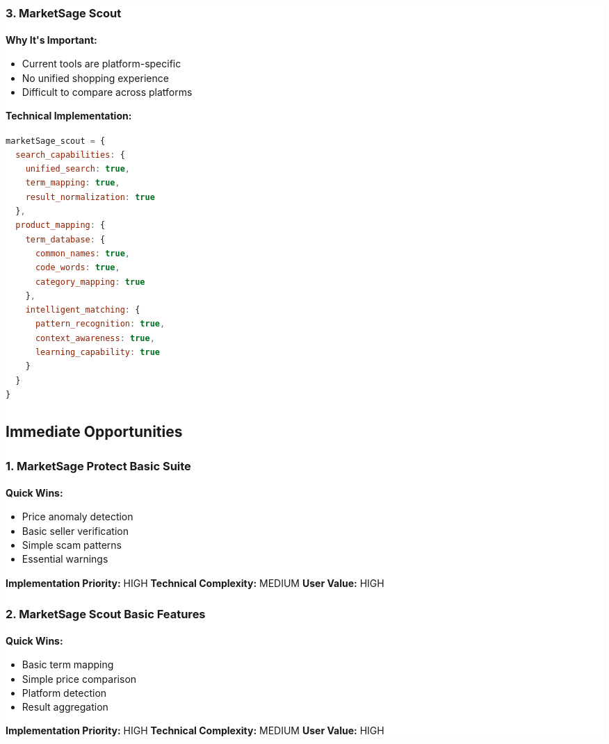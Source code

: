 ### 3. MarketSage Scout
**Why It's Important:**
- Current tools are platform-specific
- No unified shopping experience
- Difficult to compare across platforms

**Technical Implementation:**
```javascript
marketSage_scout = {
  search_capabilities: {
    unified_search: true,
    term_mapping: true,
    result_normalization: true
  },
  product_mapping: {
    term_database: {
      common_names: true,
      code_words: true,
      category_mapping: true
    },
    intelligent_matching: {
      pattern_recognition: true,
      context_awareness: true,
      learning_capability: true
    }
  }
}
```

## Immediate Opportunities

### 1. MarketSage Protect Basic Suite
**Quick Wins:**
- Price anomaly detection
- Basic seller verification
- Simple scam patterns
- Essential warnings

**Implementation Priority:** HIGH
**Technical Complexity:** MEDIUM
**User Value:** HIGH

### 2. MarketSage Scout Basic Features
**Quick Wins:**
- Basic term mapping
- Simple price comparison
- Platform detection
- Result aggregation

**Implementation Priority:** HIGH
**Technical Complexity:** MEDIUM
**User Value:** HIGH
